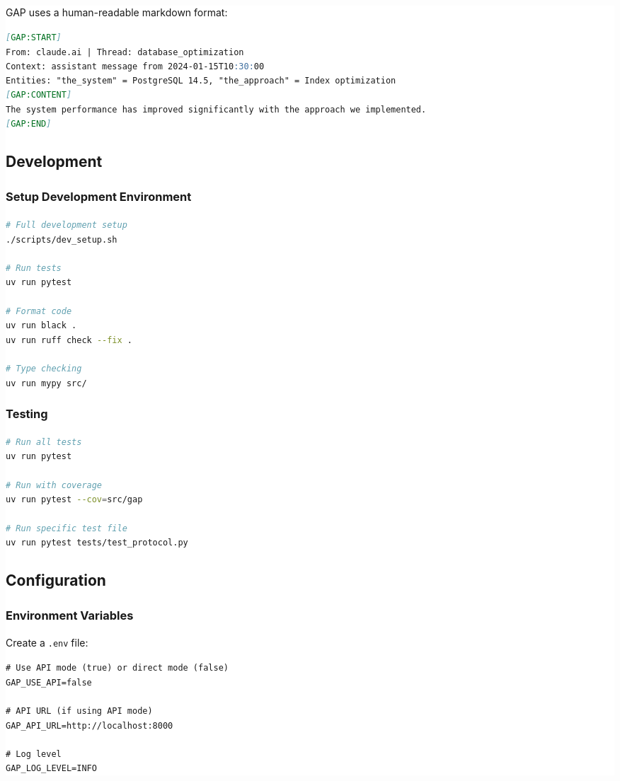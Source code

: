 GAP uses a human-readable markdown format:

```markdown
[GAP:START]
From: claude.ai | Thread: database_optimization
Context: assistant message from 2024-01-15T10:30:00
Entities: "the_system" = PostgreSQL 14.5, "the_approach" = Index optimization
[GAP:CONTENT]
The system performance has improved significantly with the approach we implemented.
[GAP:END]
```

## Development

### Setup Development Environment

```bash
# Full development setup
./scripts/dev_setup.sh

# Run tests
uv run pytest

# Format code
uv run black .
uv run ruff check --fix .

# Type checking
uv run mypy src/
```

### Testing

```bash
# Run all tests
uv run pytest

# Run with coverage
uv run pytest --cov=src/gap

# Run specific test file
uv run pytest tests/test_protocol.py
```

## Configuration

### Environment Variables

Create a `.env` file:

```env
# Use API mode (true) or direct mode (false)
GAP_USE_API=false

# API URL (if using API mode)
GAP_API_URL=http://localhost:8000

# Log level
GAP_LOG_LEVEL=INFO
```
